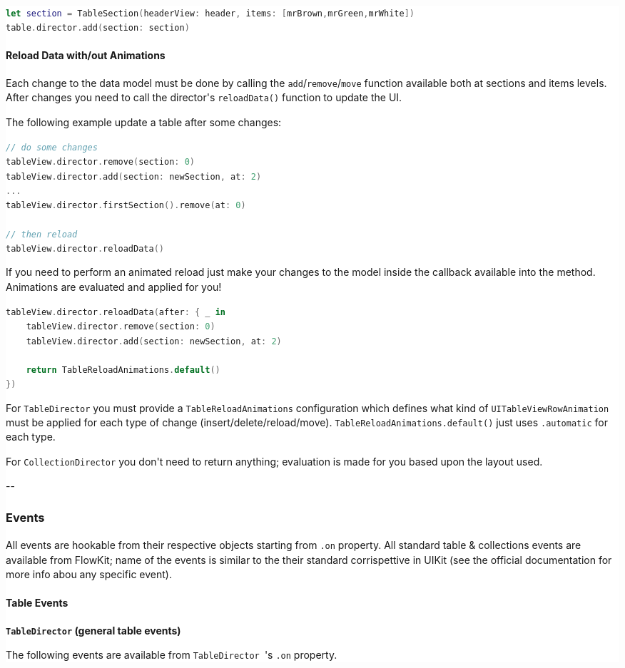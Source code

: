 ```swift
let section = TableSection(headerView: header, items: [mrBrown,mrGreen,mrWhite])
table.director.add(section: section)
```

#### Reload Data with/out Animations

Each change to the data model must be done by calling the `add`/`remove`/`move` function available both at sections and items levels.
After changes you need to call the director's `reloadData()` function to update the UI.

The following example update a table after some changes:

```swift
// do some changes
tableView.director.remove(section: 0)
tableView.director.add(section: newSection, at: 2)
...
tableView.director.firstSection().remove(at: 0)

// then reload
tableView.director.reloadData()
```

If you need to perform an animated reload just make your changes to the model inside the callback available into the method.
Animations are evaluated and applied for you!

```swift
tableView.director.reloadData(after: { _ in
	tableView.director.remove(section: 0)
	tableView.director.add(section: newSection, at: 2)
	
	return TableReloadAnimations.default()
})
```

For `TableDirector` you must provide a `TableReloadAnimations` configuration which defines what kind of `UITableViewRowAnimation` must be applied for each type of change (insert/delete/reload/move). `TableReloadAnimations.default()` just uses `.automatic` for each type.

For `CollectionDirector` you don't need to return anything; evaluation is made for you based upon the layout used.

--
### Events

All events are hookable from their respective objects starting from `.on` property. All standard table & collections events are available from FlowKit; name of the events is similar to the their standard corrispettive in UIKit (see the official documentation for more info abou any specific event).


#### Table Events

**`TableDirector` (general table events)**

The following events are available from `TableDirector `'s `.on` property.
